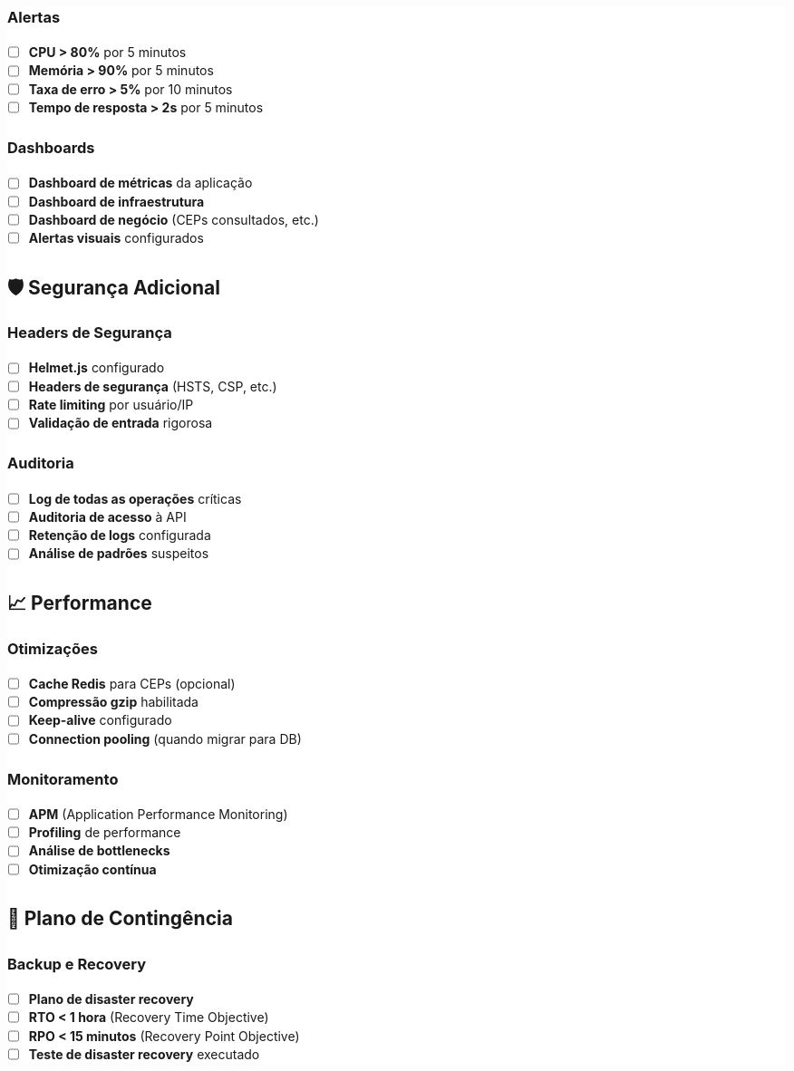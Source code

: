 ### Alertas
- [ ] **CPU > 80%** por 5 minutos
- [ ] **Memória > 90%** por 5 minutos
- [ ] **Taxa de erro > 5%** por 10 minutos
- [ ] **Tempo de resposta > 2s** por 5 minutos

### Dashboards
- [ ] **Dashboard de métricas** da aplicação
- [ ] **Dashboard de infraestrutura**
- [ ] **Dashboard de negócio** (CEPs consultados, etc.)
- [ ] **Alertas visuais** configurados

## 🛡️ Segurança Adicional

### Headers de Segurança
- [ ] **Helmet.js** configurado
- [ ] **Headers de segurança** (HSTS, CSP, etc.)
- [ ] **Rate limiting** por usuário/IP
- [ ] **Validação de entrada** rigorosa

### Auditoria
- [ ] **Log de todas as operações** críticas
- [ ] **Auditoria de acesso** à API
- [ ] **Retenção de logs** configurada
- [ ] **Análise de padrões** suspeitos

## 📈 Performance

### Otimizações
- [ ] **Cache Redis** para CEPs (opcional)
- [ ] **Compressão gzip** habilitada
- [ ] **Keep-alive** configurado
- [ ] **Connection pooling** (quando migrar para DB)

### Monitoramento
- [ ] **APM** (Application Performance Monitoring)
- [ ] **Profiling** de performance
- [ ] **Análise de bottlenecks**
- [ ] **Otimização contínua**

## 🚨 Plano de Contingência

### Backup e Recovery
- [ ] **Plano de disaster recovery**
- [ ] **RTO < 1 hora** (Recovery Time Objective)
- [ ] **RPO < 15 minutos** (Recovery Point Objective)
- [ ] **Teste de disaster recovery** executado
